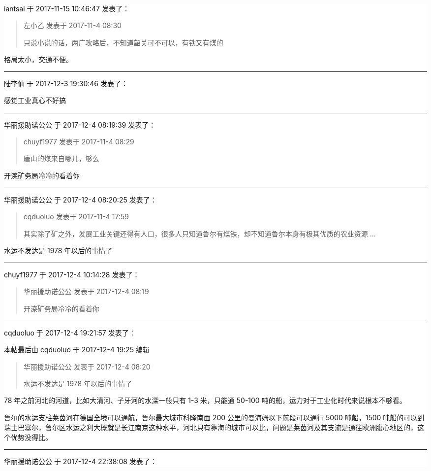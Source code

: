 
iantsai 于 2017-11-15 10:46:47 发表了：

> 左小乙 发表于 2017-11-4 08:30
>
> 只说小说的话，两广攻略后，不知道韶关可不可以，有铁又有煤的

格局太小，交通不便。

---

陆李仙 于 2017-12-3 19:30:46 发表了：

感觉工业真心不好搞

---

华丽援助诺公公 于 2017-12-4 08:19:39 发表了：

> chuyf1977 发表于 2017-11-4 08:29
>
> 唐山的煤来自哪儿，够么

开滦矿务局冷冷的看着你

---

华丽援助诺公公 于 2017-12-4 08:20:25 发表了：

> cqduoluo 发表于 2017-11-4 17:59
>
> 其实除了矿之外，发展工业关键还得有人口，很多人只知道鲁尔有煤铁，却不知道鲁尔本身有极其优质的农业资源 ...

水运不发达是 1978 年以后的事情了

---

chuyf1977 于 2017-12-4 10:14:28 发表了：

> 华丽援助诺公公 发表于 2017-12-4 08:19
>
> 开滦矿务局冷冷的看着你

---

cqduoluo 于 2017-12-4 19:21:57 发表了：

本帖最后由 cqduoluo 于 2017-12-4 19:25 编辑

> 华丽援助诺公公 发表于 2017-12-4 08:20
>
> 水运不发达是 1978 年以后的事情了

78 年之前河北的河道，比如大清河、子牙河的水深一般只有 1-3 米，只能通 50-100 吨的船，运力对于工业化时代来说根本不够看。

鲁尔的水运支柱莱茵河在德国全境可以通航，鲁尔最大城市科隆南面 200 公里的曼海姆以下航段可以通行 5000 吨船，1500 吨船的可以到瑞士巴塞尔，鲁尔区水运之利大概就是长江南京这种水平，河北只有靠海的城市可以比，问题是莱茵河及其支流是通往欧洲腹心地区的，这个优势没得比。

---

华丽援助诺公公 于 2017-12-4 22:38:08 发表了：
